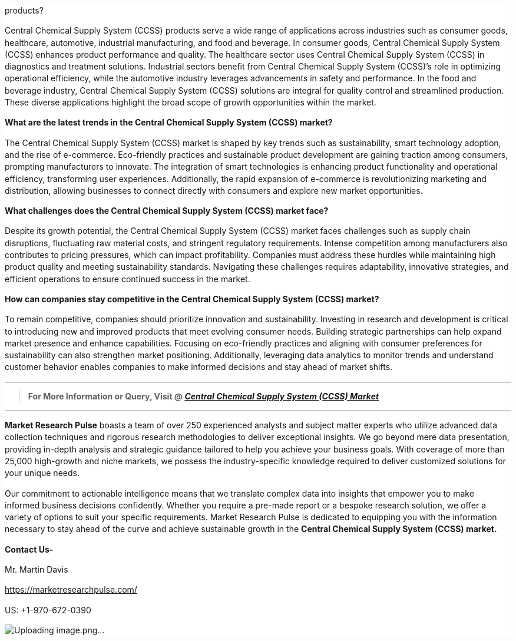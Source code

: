products?</strong></p><p>Central Chemical Supply System (CCSS) products serve a wide range of applications across industries such as consumer goods, healthcare, automotive, industrial manufacturing, and food and beverage. In consumer goods, Central Chemical Supply System (CCSS) enhances product performance and quality. The healthcare sector uses Central Chemical Supply System (CCSS) in diagnostics and treatment solutions. Industrial sectors benefit from Central Chemical Supply System (CCSS)&rsquo;s role in optimizing operational efficiency, while the automotive industry leverages advancements in safety and performance. In the food and beverage industry, Central Chemical Supply System (CCSS) solutions are integral for quality control and streamlined production. These diverse applications highlight the broad scope of growth opportunities within the market.</p><p><strong>What are the latest trends in the Central Chemical Supply System (CCSS) market?</strong></p><p>The Central Chemical Supply System (CCSS) market is shaped by key trends such as sustainability, smart technology adoption, and the rise of e-commerce. Eco-friendly practices and sustainable product development are gaining traction among consumers, prompting manufacturers to innovate. The integration of smart technologies is enhancing product functionality and operational efficiency, transforming user experiences. Additionally, the rapid expansion of e-commerce is revolutionizing marketing and distribution, allowing businesses to connect directly with consumers and explore new market opportunities.</p><p><strong>What challenges does the Central Chemical Supply System (CCSS) market face?</strong></p><p>Despite its growth potential, the Central Chemical Supply System (CCSS) market faces challenges such as supply chain disruptions, fluctuating raw material costs, and stringent regulatory requirements. Intense competition among manufacturers also contributes to pricing pressures, which can impact profitability. Companies must address these hurdles while maintaining high product quality and meeting sustainability standards. Navigating these challenges requires adaptability, innovative strategies, and efficient operations to ensure continued success in the market.</p><p><strong>How can companies stay competitive in the Central Chemical Supply System (CCSS) market?</strong></p><p>To remain competitive, companies should prioritize innovation and sustainability. Investing in research and development is critical to introducing new and improved products that meet evolving consumer needs. Building strategic partnerships can help expand market presence and enhance capabilities. Focusing on eco-friendly practices and aligning with consumer preferences for sustainability can also strengthen market positioning. Additionally, leveraging data analytics to monitor trends and understand customer behavior enables companies to make informed decisions and stay ahead of market shifts.</p><hr /><blockquote><p><strong>For More Information or Query, Visit @&nbsp;<em><a href="https://marketresearchpulse.com/report/95644/central-chemical-supply-system-ccss-market?utm_source=Linkedin&utm_medium=0112">Central Chemical Supply System (CCSS) Market</a></em></strong></p></blockquote><hr /><p><strong>Market Research Pulse</strong> boasts a team of over 250 experienced analysts and subject matter experts who utilize advanced data collection techniques and rigorous research methodologies to deliver exceptional insights. We go beyond mere data presentation, providing in-depth analysis and strategic guidance tailored to help you achieve your business goals. With coverage of more than 25,000 high-growth and niche markets, we possess the industry-specific knowledge required to deliver customized solutions for your unique needs.</p><p>Our commitment to actionable intelligence means that we translate complex data into insights that empower you to make informed business decisions confidently. Whether you require a pre-made report or a bespoke research solution, we offer a variety of options to suit your specific requirements. Market Research Pulse is dedicated to equipping you with the information necessary to stay ahead of the curve and achieve sustainable growth in the <strong>Central Chemical Supply System (CCSS) market.</strong></p><p><strong>Contact Us-</strong></p><p>Mr. Martin Davis</p><p>https://marketresearchpulse.com/</p><p>US: +1-970-672-0390</p>
![Uploading image.png…]()
